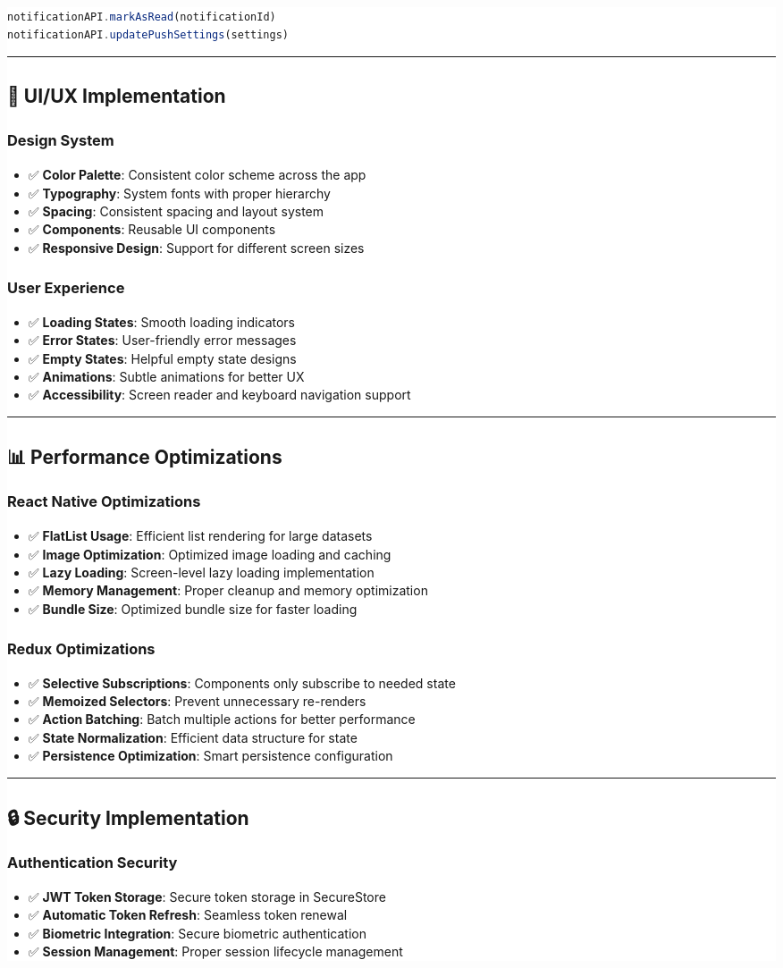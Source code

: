 ```typescript
notificationAPI.markAsRead(notificationId)
notificationAPI.updatePushSettings(settings)
```

---

## 🎨 **UI/UX Implementation**

### **Design System**
- ✅ **Color Palette**: Consistent color scheme across the app
- ✅ **Typography**: System fonts with proper hierarchy
- ✅ **Spacing**: Consistent spacing and layout system
- ✅ **Components**: Reusable UI components
- ✅ **Responsive Design**: Support for different screen sizes

### **User Experience**
- ✅ **Loading States**: Smooth loading indicators
- ✅ **Error States**: User-friendly error messages
- ✅ **Empty States**: Helpful empty state designs
- ✅ **Animations**: Subtle animations for better UX
- ✅ **Accessibility**: Screen reader and keyboard navigation support

---

## 📊 **Performance Optimizations**

### **React Native Optimizations**
- ✅ **FlatList Usage**: Efficient list rendering for large datasets
- ✅ **Image Optimization**: Optimized image loading and caching
- ✅ **Lazy Loading**: Screen-level lazy loading implementation
- ✅ **Memory Management**: Proper cleanup and memory optimization
- ✅ **Bundle Size**: Optimized bundle size for faster loading

### **Redux Optimizations**
- ✅ **Selective Subscriptions**: Components only subscribe to needed state
- ✅ **Memoized Selectors**: Prevent unnecessary re-renders
- ✅ **Action Batching**: Batch multiple actions for better performance
- ✅ **State Normalization**: Efficient data structure for state
- ✅ **Persistence Optimization**: Smart persistence configuration

---

## 🔒 **Security Implementation**

### **Authentication Security**
- ✅ **JWT Token Storage**: Secure token storage in SecureStore
- ✅ **Automatic Token Refresh**: Seamless token renewal
- ✅ **Biometric Integration**: Secure biometric authentication
- ✅ **Session Management**: Proper session lifecycle management
